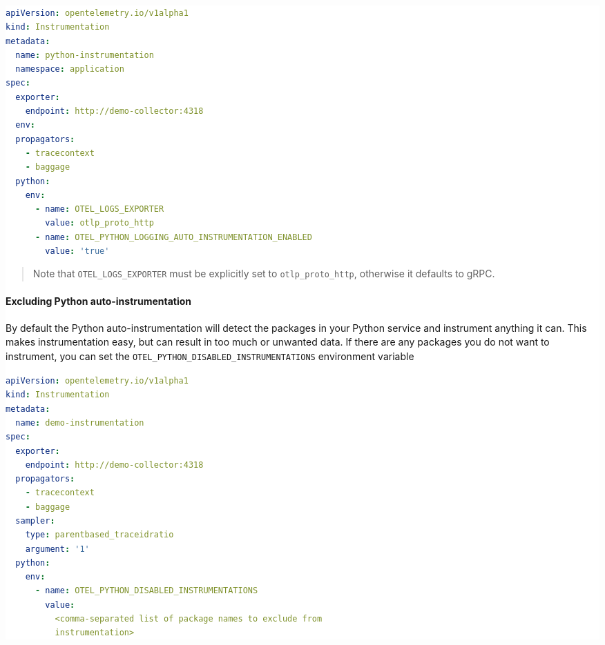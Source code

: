 ```yaml
apiVersion: opentelemetry.io/v1alpha1
kind: Instrumentation
metadata:
  name: python-instrumentation
  namespace: application
spec:
  exporter:
    endpoint: http://demo-collector:4318
  env:
  propagators:
    - tracecontext
    - baggage
  python:
    env:
      - name: OTEL_LOGS_EXPORTER
        value: otlp_proto_http
      - name: OTEL_PYTHON_LOGGING_AUTO_INSTRUMENTATION_ENABLED
        value: 'true'
```

> Note that `OTEL_LOGS_EXPORTER` must be explicitly set to `otlp_proto_http`,
> otherwise it defaults to gRPC.

#### Excluding Python auto-instrumentation

By default the Python auto-instrumentation will detect the packages in your
Python service and instrument anything it can. This makes instrumentation easy,
but can result in too much or unwanted data. If there are any packages you do
not want to instrument, you can set the `OTEL_PYTHON_DISABLED_INSTRUMENTATIONS`
environment variable

```yaml
apiVersion: opentelemetry.io/v1alpha1
kind: Instrumentation
metadata:
  name: demo-instrumentation
spec:
  exporter:
    endpoint: http://demo-collector:4318
  propagators:
    - tracecontext
    - baggage
  sampler:
    type: parentbased_traceidratio
    argument: '1'
  python:
    env:
      - name: OTEL_PYTHON_DISABLED_INSTRUMENTATIONS
        value:
          <comma-separated list of package names to exclude from
          instrumentation>
```

